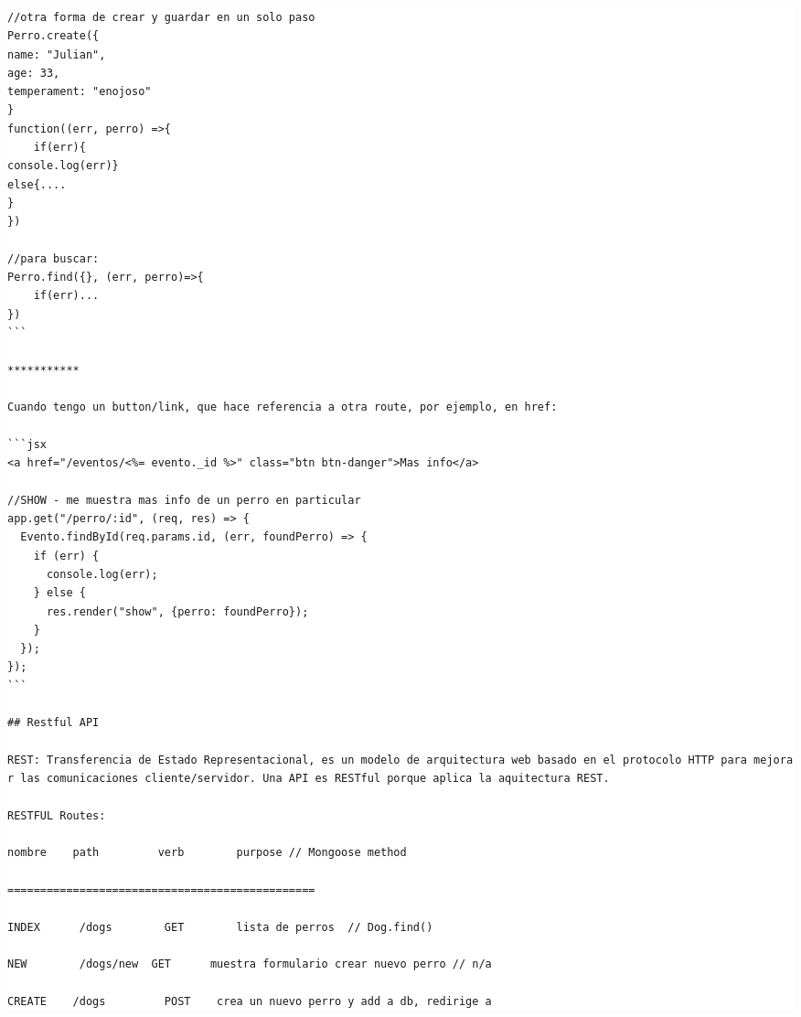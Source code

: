     //otra forma de crear y guardar en un solo paso
    Perro.create({
    name: "Julian",
    age: 33,
    temperament: "enojoso"
    }
    function((err, perro) =>{
    	if(err){
    console.log(err)}
    else{....
    }
    }) 

    //para buscar:
    Perro.find({}, (err, perro)=>{
    	if(err)...
    })
    ```

    ***********

    Cuando tengo un button/link, que hace referencia a otra route, por ejemplo, en href:

    ```jsx
    <a href="/eventos/<%= evento._id %>" class="btn btn-danger">Mas info</a>

    //SHOW - me muestra mas info de un perro en particular
    app.get("/perro/:id", (req, res) => {
      Evento.findById(req.params.id, (err, foundPerro) => {
        if (err) {
          console.log(err);
        } else {
          res.render("show", {perro: foundPerro});
        }
      });
    });
    ```

    ## Restful API

    REST: Transferencia de Estado Representacional, es un modelo de arquitectura web basado en el protocolo HTTP para mejorar las comunicaciones cliente/servidor. Una API es RESTful porque aplica la aquitectura REST.

    RESTFUL Routes:

    nombre    path         verb        purpose // Mongoose method                                                 

    ===============================================

    INDEX      /dogs        GET        lista de perros  // Dog.find()

    NEW        /dogs/new  GET      muestra formulario crear nuevo perro // n/a

    CREATE    /dogs         POST    crea un nuevo perro y add a db, redirige a                        
